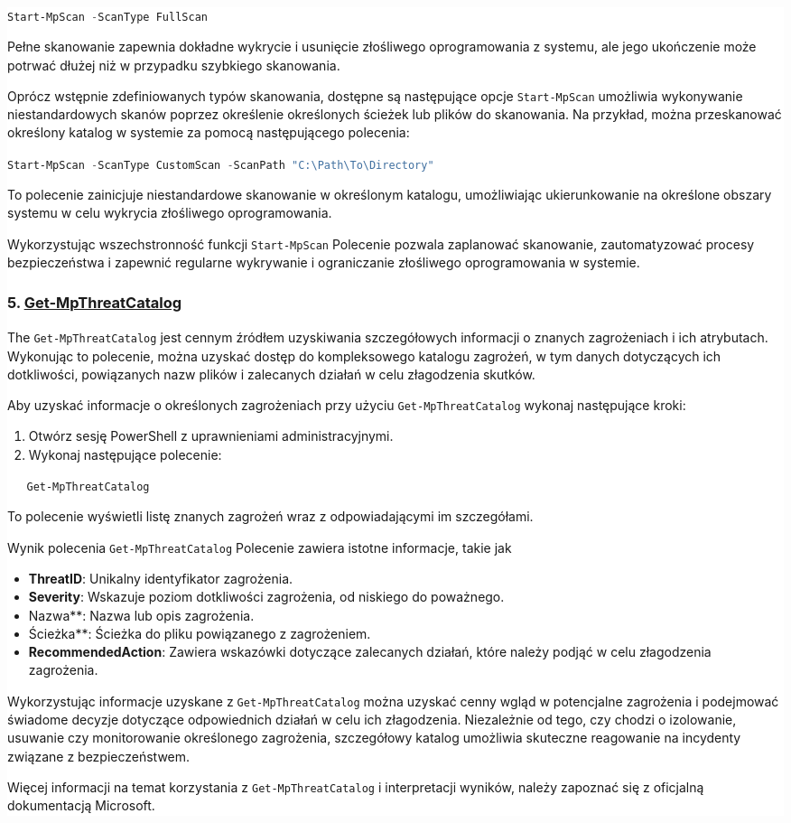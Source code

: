 ```powershell
Start-MpScan -ScanType FullScan
```

Pełne skanowanie zapewnia dokładne wykrycie i usunięcie złośliwego oprogramowania z systemu, ale jego ukończenie może potrwać dłużej niż w przypadku szybkiego skanowania.

Oprócz wstępnie zdefiniowanych typów skanowania, dostępne są następujące opcje `Start-MpScan` umożliwia wykonywanie niestandardowych skanów poprzez określenie określonych ścieżek lub plików do skanowania. Na przykład, można przeskanować określony katalog w systemie za pomocą następującego polecenia:

```powershell
Start-MpScan -ScanType CustomScan -ScanPath "C:\Path\To\Directory"
```

To polecenie zainicjuje niestandardowe skanowanie w określonym katalogu, umożliwiając ukierunkowanie na określone obszary systemu w celu wykrycia złośliwego oprogramowania.

Wykorzystując wszechstronność funkcji `Start-MpScan` Polecenie pozwala zaplanować skanowanie, zautomatyzować procesy bezpieczeństwa i zapewnić regularne wykrywanie i ograniczanie złośliwego oprogramowania w systemie.

### 5. [**Get-MpThreatCatalog**](https://learn.microsoft.com/en-us/powershell/module/defender/get-mpthreatcatalog?view=windowsserver2022-ps)

The `Get-MpThreatCatalog` jest cennym źródłem uzyskiwania szczegółowych informacji o znanych zagrożeniach i ich atrybutach. Wykonując to polecenie, można uzyskać dostęp do kompleksowego katalogu zagrożeń, w tym danych dotyczących ich dotkliwości, powiązanych nazw plików i zalecanych działań w celu złagodzenia skutków.

Aby uzyskać informacje o określonych zagrożeniach przy użyciu `Get-MpThreatCatalog` wykonaj następujące kroki:

1. Otwórz sesję PowerShell z uprawnieniami administracyjnymi.
2. Wykonaj następujące polecenie:

```powershell
   Get-MpThreatCatalog
```
To polecenie wyświetli listę znanych zagrożeń wraz z odpowiadającymi im szczegółami.

Wynik polecenia `Get-MpThreatCatalog` Polecenie zawiera istotne informacje, takie jak

- **ThreatID**: Unikalny identyfikator zagrożenia.
- **Severity**: Wskazuje poziom dotkliwości zagrożenia, od niskiego do poważnego.
- Nazwa**: Nazwa lub opis zagrożenia.
- Ścieżka**: Ścieżka do pliku powiązanego z zagrożeniem.
- **RecommendedAction**: Zawiera wskazówki dotyczące zalecanych działań, które należy podjąć w celu złagodzenia zagrożenia.

Wykorzystując informacje uzyskane z `Get-MpThreatCatalog` można uzyskać cenny wgląd w potencjalne zagrożenia i podejmować świadome decyzje dotyczące odpowiednich działań w celu ich złagodzenia. Niezależnie od tego, czy chodzi o izolowanie, usuwanie czy monitorowanie określonego zagrożenia, szczegółowy katalog umożliwia skuteczne reagowanie na incydenty związane z bezpieczeństwem.

Więcej informacji na temat korzystania z `Get-MpThreatCatalog` i interpretacji wyników, należy zapoznać się z oficjalną dokumentacją Microsoft.
